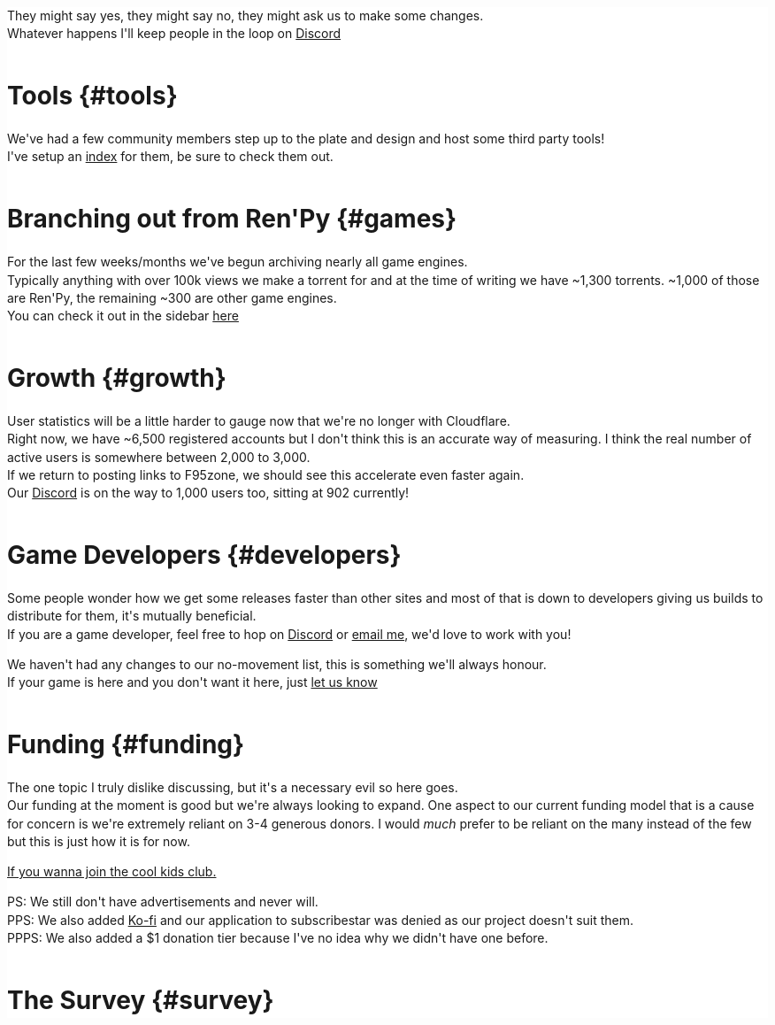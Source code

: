 They might say yes, they might say no, they might ask us to make some changes.  
Whatever happens I'll keep people in the loop on [Discord](/discord)

# Tools {#tools}

We've had a few community members step up to the plate and design and host some third party tools!  
I've setup an [index](https://rpdl.net/tools/) for them, be sure to check them out.

# Branching out from Ren'Py {#games}

For the last few weeks/months we've begun archiving nearly all game engines.  
Typically anything with over 100k views we make a torrent for and at the time of writing we have ~1,300 torrents. ~1,000 of those are Ren'Py, the remaining ~300 are other game engines.  
You can check it out in the sidebar [here](https://dl.rpdl.net/torrents/recent)

# Growth {#growth}

User statistics will be a little harder to gauge now that we're no longer with Cloudflare.  
Right now, we have ~6,500 registered accounts but I don't think this is an accurate way of measuring. I think the real number of active users is somewhere between 2,000 to 3,000.  
If we return to posting links to F95zone, we should see this accelerate even faster again.  
Our [Discord](/discord) is on the way to 1,000 users too, sitting at 902 currently!

# Game Developers {#developers}

Some people wonder how we get some releases faster than other sites and most of that is down to developers giving us builds to distribute for them, it's mutually beneficial.  
If you are a game developer, feel free to hop on [Discord](/discord) or [email me](https://rpdl.net/contact/), we'd love to work with you!  

We haven't had any changes to our no-movement list, this is something we'll always honour.  
If your game is here and you don't want it here, just [let us know](https://rpdl.net/contact/)

# Funding {#funding}

The one topic I truly dislike discussing, but it's a necessary evil so here goes.  
Our funding at the moment is good but we're always looking to expand. One aspect to our current funding model that is a cause for concern is we're extremely reliant on 3-4 generous donors. I would _much_ prefer to be reliant on the many instead of the few but this is just how it is for now.  

[If you wanna join the cool kids club.](https://rpdl.net/donate/)  

PS: We still don't have advertisements and never will.  
PPS: We also added [Ko-fi](https://ko-fi.com/rpdl) and our application to subscribestar was denied as our project doesn't suit them.  
PPPS: We also added a $1 donation tier because I've no idea why we didn't have one before.  

# The Survey {#survey}
